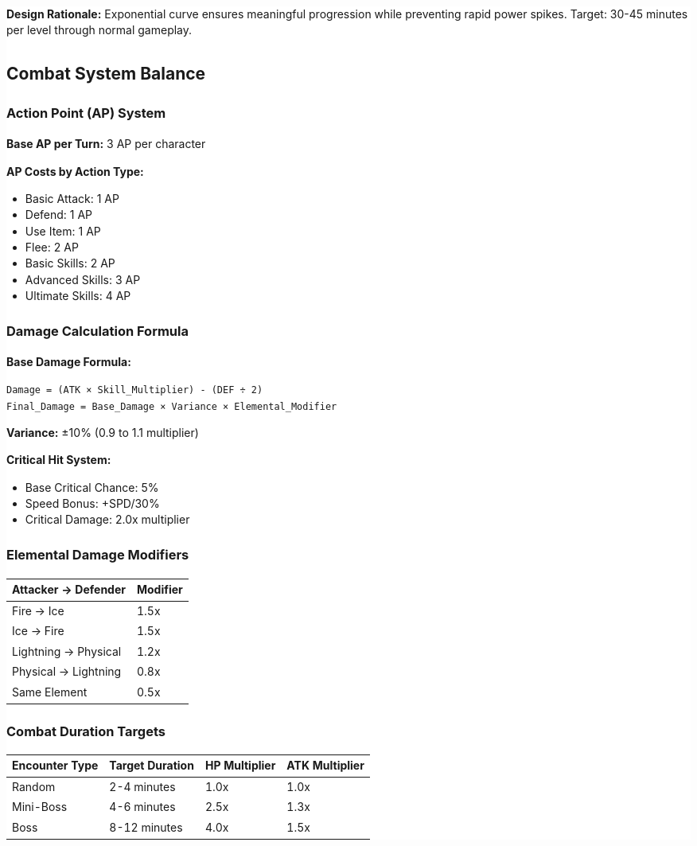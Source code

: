 **Design Rationale:** Exponential curve ensures meaningful progression while preventing rapid power spikes. Target: 30-45 minutes per level through normal gameplay.

## Combat System Balance

### Action Point (AP) System

**Base AP per Turn:** 3 AP per character

**AP Costs by Action Type:**
- Basic Attack: 1 AP
- Defend: 1 AP
- Use Item: 1 AP
- Flee: 2 AP
- Basic Skills: 2 AP
- Advanced Skills: 3 AP
- Ultimate Skills: 4 AP

### Damage Calculation Formula

**Base Damage Formula:**
```
Damage = (ATK × Skill_Multiplier) - (DEF ÷ 2)
Final_Damage = Base_Damage × Variance × Elemental_Modifier
```

**Variance:** ±10% (0.9 to 1.1 multiplier)

**Critical Hit System:**
- Base Critical Chance: 5%
- Speed Bonus: +SPD/30%
- Critical Damage: 2.0x multiplier

### Elemental Damage Modifiers

| Attacker → Defender | Modifier |
|-------------------|----------|
| Fire → Ice        | 1.5x     |
| Ice → Fire        | 1.5x     |
| Lightning → Physical | 1.2x   |
| Physical → Lightning | 0.8x   |
| Same Element      | 0.5x     |

### Combat Duration Targets

| Encounter Type | Target Duration | HP Multiplier | ATK Multiplier |
|---------------|----------------|---------------|----------------|
| Random        | 2-4 minutes    | 1.0x          | 1.0x           |
| Mini-Boss     | 4-6 minutes    | 2.5x          | 1.3x           |
| Boss          | 8-12 minutes   | 4.0x          | 1.5x           |
